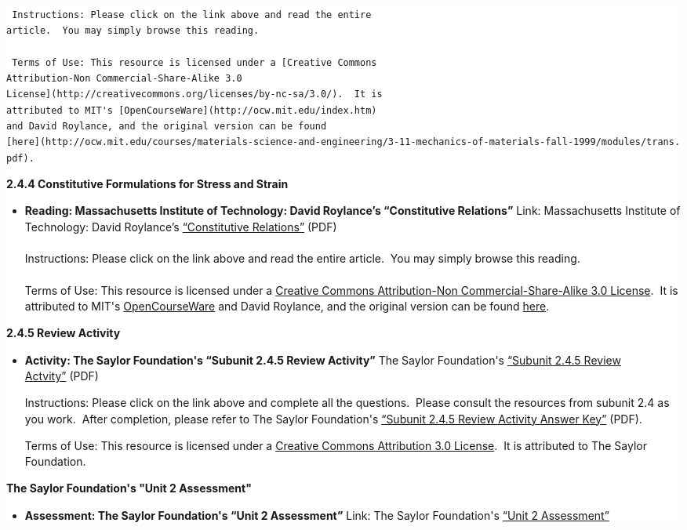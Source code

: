      Instructions: Please click on the link above and read the entire
    article.  You may simply browse this reading.   
        
     Terms of Use: This resource is licensed under a [Creative Commons
    Attribution-Non Commercial-Share-Alike 3.0
    License](http://creativecommons.org/licenses/by-nc-sa/3.0/).  It is
    attributed to MIT's [OpenCourseWare](http://ocw.mit.edu/index.htm)
    and David Roylance, and the original version can be found
    [here](http://ocw.mit.edu/courses/materials-science-and-engineering/3-11-mechanics-of-materials-fall-1999/modules/trans.pdf).

**2.4.4 Constitutive Formulations for Stress and Strain** <span
id="2.4.4"></span> 
-   **Reading: Massachusetts Institute of Technology: David Roylance’s
    “Constitutive Relations”**
    Link: Massachusetts Institute of Technology: David Roylance’s
    [“Constitutive
    Relations”](https://resources.saylor.org/wwwresources/archived/site/wp-content/uploads/2012/09/ME1022.4.4.pdf) (PDF)  
        
     Instructions: Please click on the link above and read the entire
    article.  You may simply browse this reading.   
        
     Terms of Use: This resource is licensed under a [Creative Commons
    Attribution-Non Commercial-Share-Alike 3.0
    License](http://creativecommons.org/licenses/by-nc-sa/3.0/).  It is
    attributed to MIT's [OpenCourseWare](http://ocw.mit.edu/index.htm)
    and David Roylance, and the original version can be found
    [here](http://ocw.mit.edu/courses/materials-science-and-engineering/3-11-mechanics-of-materials-fall-1999/modules/).

**2.4.5 Review Activity** <span id="2.4.5"></span> 
-   **Activity: The Saylor Foundation's “Subunit 2.4.5 Review
    Activity”**
    The Saylor Foundation's [“Subunit 2.4.5 Review
    Actvity”](https://resources.saylor.org/wwwresources/archived/site/wp-content/uploads/2012/09/ME1022.4.5.pdf) (PDF)  
      
     Instructions: Please click on the link above and complete all the
    questions.  Please consult the resources from subunit 2.4 as you
    work.  After completion, please refer to The Saylor
    Foundation's [“Subunit 2.4.5 Review Activity Answer
    Key”](https://resources.saylor.org/wwwresources/archived/site/wp-content/uploads/2012/09/ME1022.4.52.pdf) (PDF).  
      
     Terms of Use: This resource is licensed under a [Creative Commons
    Attribution 3.0
    License](http://creativecommons.org/licenses/by/3.0/).  It is
    attributed to The Saylor Foundation.

**The Saylor Foundation's "Unit 2 Assessment"** <span id="2.5"></span> 
-   **Assessment: The Saylor Foundation's “Unit 2 Assessment”**
    Link: The Saylor Foundation's [“Unit 2
    Assessment”](http://school.saylor.org/mod/quiz/view.php?id=908)  
      